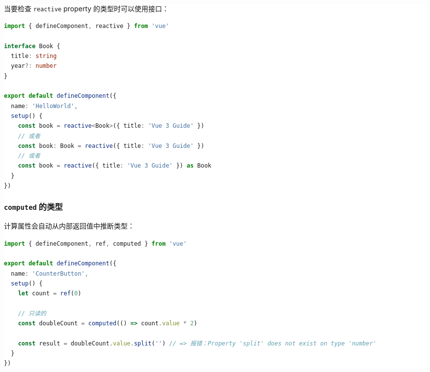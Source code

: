 当要检查 `reactive` property 的类型时可以使用接口：

```ts
import { defineComponent, reactive } from 'vue'

interface Book {
  title: string
  year?: number
}

export default defineComponent({
  name: 'HelloWorld',
  setup() {
    const book = reactive<Book>({ title: 'Vue 3 Guide' })
    // 或者
    const book: Book = reactive({ title: 'Vue 3 Guide' })
    // 或者
    const book = reactive({ title: 'Vue 3 Guide' }) as Book
  }
})
```

### `computed` 的类型

计算属性会自动从内部返回值中推断类型：

```ts
import { defineComponent, ref, computed } from 'vue'

export default defineComponent({
  name: 'CounterButton',
  setup() {
    let count = ref(0)

    // 只读的
    const doubleCount = computed(() => count.value * 2)

    const result = doubleCount.value.split('') // => 报错：Property 'split' does not exist on type 'number'
  }
})
```
